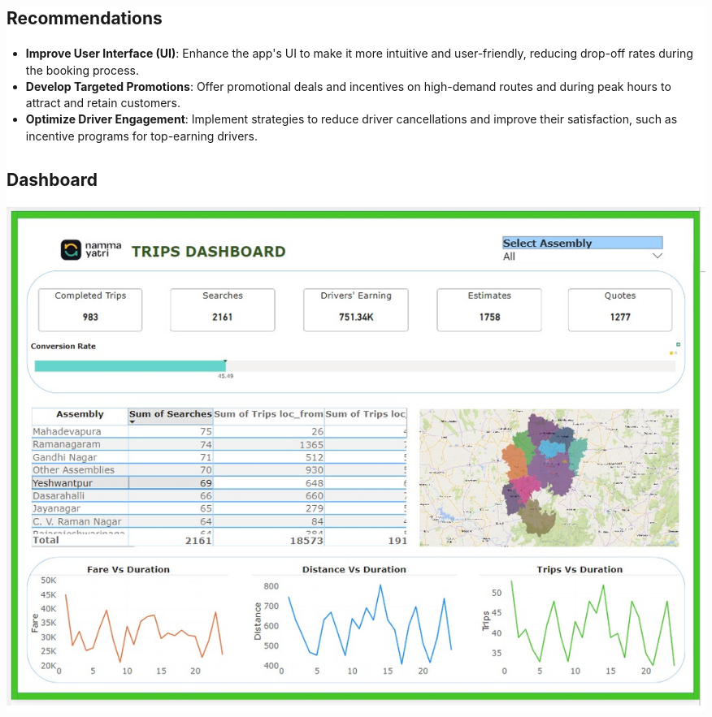 ## Recommendations

- **Improve User Interface (UI)**: Enhance the app's UI to make it more intuitive and user-friendly, reducing drop-off rates during the booking process.
- **Develop Targeted Promotions**: Offer promotional deals and incentives on high-demand routes and during peak hours to attract and retain customers.
- **Optimize Driver Engagement**: Implement strategies to reduce driver cancellations and improve their satisfaction, such as incentive programs for top-earning drivers.

## Dashboard

<img src="/assets/dashboard.jpeg" />

